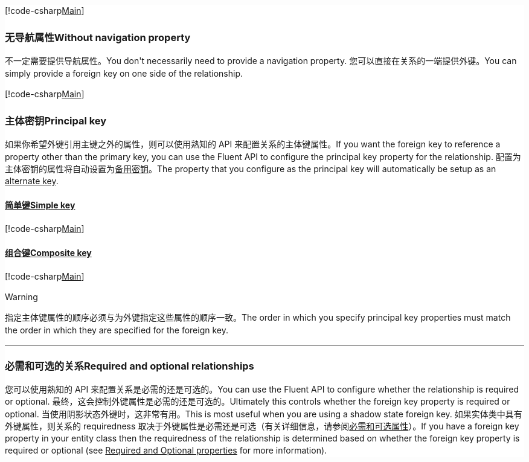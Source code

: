 [!code-csharp[Main](../../../samples/core/Modeling/FluentAPI/Relationships/ConstraintName.cs?name=ConstraintName&highlight=6-7)]

### <a name="without-navigation-property"></a><span data-ttu-id="f83d4-195">无导航属性</span><span class="sxs-lookup"><span data-stu-id="f83d4-195">Without navigation property</span></span>

<span data-ttu-id="f83d4-196">不一定需要提供导航属性。</span><span class="sxs-lookup"><span data-stu-id="f83d4-196">You don't necessarily need to provide a navigation property.</span></span> <span data-ttu-id="f83d4-197">您可以直接在关系的一端提供外键。</span><span class="sxs-lookup"><span data-stu-id="f83d4-197">You can simply provide a foreign key on one side of the relationship.</span></span>

[!code-csharp[Main](../../../samples/core/Modeling/FluentAPI/Relationships/NoNavigation.cs?name=NoNavigation&highlight=8-11)]

### <a name="principal-key"></a><span data-ttu-id="f83d4-198">主体密钥</span><span class="sxs-lookup"><span data-stu-id="f83d4-198">Principal key</span></span>

<span data-ttu-id="f83d4-199">如果你希望外键引用主键之外的属性，则可以使用熟知的 API 来配置关系的主体键属性。</span><span class="sxs-lookup"><span data-stu-id="f83d4-199">If you want the foreign key to reference a property other than the primary key, you can use the Fluent API to configure the principal key property for the relationship.</span></span> <span data-ttu-id="f83d4-200">配置为主体密钥的属性将自动设置为[备用密钥](alternate-keys.md)。</span><span class="sxs-lookup"><span data-stu-id="f83d4-200">The property that you configure as the principal key will automatically be setup as an [alternate key](alternate-keys.md).</span></span>

#### <a name="simple-key"></a>[<span data-ttu-id="f83d4-201">简单键</span><span class="sxs-lookup"><span data-stu-id="f83d4-201">Simple key</span></span>](#tab/simple-key)

[!code-csharp[Main](../../../samples/core/Modeling/FluentAPI/Relationships/PrincipalKey.cs?name=PrincipalKey&highlight=11)]

#### <a name="composite-key"></a>[<span data-ttu-id="f83d4-202">组合键</span><span class="sxs-lookup"><span data-stu-id="f83d4-202">Composite key</span></span>](#tab/composite-key)

[!code-csharp[Main](../../../samples/core/Modeling/FluentAPI/Relationships/CompositePrincipalKey.cs?name=CompositePrincipalKey&highlight=11)]

> [!WARNING]  
> <span data-ttu-id="f83d4-203">指定主体键属性的顺序必须与为外键指定这些属性的顺序一致。</span><span class="sxs-lookup"><span data-stu-id="f83d4-203">The order in which you specify principal key properties must match the order in which they are specified for the foreign key.</span></span>

---

### <a name="required-and-optional-relationships"></a><span data-ttu-id="f83d4-204">必需和可选的关系</span><span class="sxs-lookup"><span data-stu-id="f83d4-204">Required and optional relationships</span></span>

<span data-ttu-id="f83d4-205">您可以使用熟知的 API 来配置关系是必需的还是可选的。</span><span class="sxs-lookup"><span data-stu-id="f83d4-205">You can use the Fluent API to configure whether the relationship is required or optional.</span></span> <span data-ttu-id="f83d4-206">最终，这会控制外键属性是必需的还是可选的。</span><span class="sxs-lookup"><span data-stu-id="f83d4-206">Ultimately this controls whether the foreign key property is required or optional.</span></span> <span data-ttu-id="f83d4-207">当使用阴影状态外键时，这非常有用。</span><span class="sxs-lookup"><span data-stu-id="f83d4-207">This is most useful when you are using a shadow state foreign key.</span></span> <span data-ttu-id="f83d4-208">如果实体类中具有外键属性，则关系的 requiredness 取决于外键属性是必需还是可选（有关详细信息，请参阅[必需和可选属性](required-optional.md)）。</span><span class="sxs-lookup"><span data-stu-id="f83d4-208">If you have a foreign key property in your entity class then the requiredness of the relationship is determined based on whether the foreign key property is required or optional (see [Required and Optional properties](required-optional.md) for more information).</span></span>
